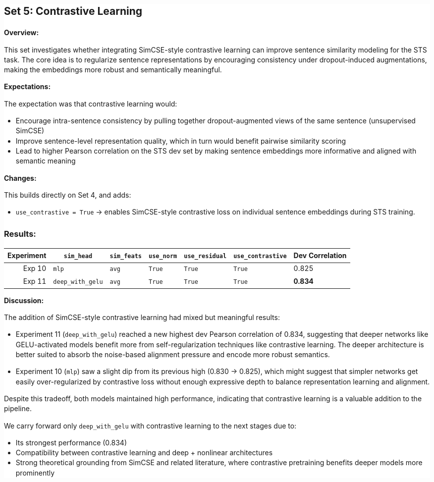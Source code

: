 
## **Set 5: Contrastive Learning**

**Overview:**

This set investigates whether integrating SimCSE-style contrastive learning can improve sentence similarity modeling for the STS task. The core idea is to regularize sentence representations by encouraging consistency under dropout-induced augmentations, making the embeddings more robust and semantically meaningful.

**Expectations:**

The expectation was that contrastive learning would:

* Encourage intra-sentence consistency by pulling together dropout-augmented views of the same sentence (unsupervised SimCSE)
* Improve sentence-level representation quality, which in turn would benefit pairwise similarity scoring
* Lead to higher Pearson correlation on the STS dev set by making sentence embeddings more informative and aligned with semantic meaning

**Changes:**

This builds directly on Set 4, and adds:

* `use_contrastive = True` → enables SimCSE-style contrastive loss on individual sentence embeddings during STS training.

### **Results:**

| Experiment | `sim_head`       | `sim_feats` | `use_norm` | `use_residual` | `use_contrastive` | Dev Correlation |
| ---------: | ---------------- | ----------- | ---------- | -------------- | ----------------- | --------------- |
|     Exp 10 | `mlp`            | `avg`       | `True`          | `True`              | `True`                 | 0.825           |
|     Exp 11 | `deep_with_gelu` | `avg`       | `True`          | `True`              | `True`                 | **0.834**       |


**Discussion:**

The addition of SimCSE-style contrastive learning had mixed but meaningful results:

* Experiment 11 (`deep_with_gelu`) reached a new highest dev Pearson correlation of 0.834, suggesting that deeper networks like GELU-activated models benefit more from self-regularization techniques like contrastive learning. The deeper architecture is better suited to absorb the noise-based alignment pressure and encode more robust semantics.

* Experiment 10 (`mlp`) saw a slight dip from its previous high (0.830 → 0.825), which might suggest that simpler networks get easily over-regularized by contrastive loss without enough expressive depth to balance representation learning and alignment.

Despite this tradeoff, both models maintained high performance, indicating that contrastive learning is a valuable addition to the pipeline.

We carry forward only `deep_with_gelu` with contrastive learning to the next stages due to:

* Its strongest performance (0.834)
* Compatibility between contrastive learning and deep + nonlinear architectures
* Strong theoretical grounding from SimCSE and related literature, where contrastive pretraining benefits deeper models more prominently
